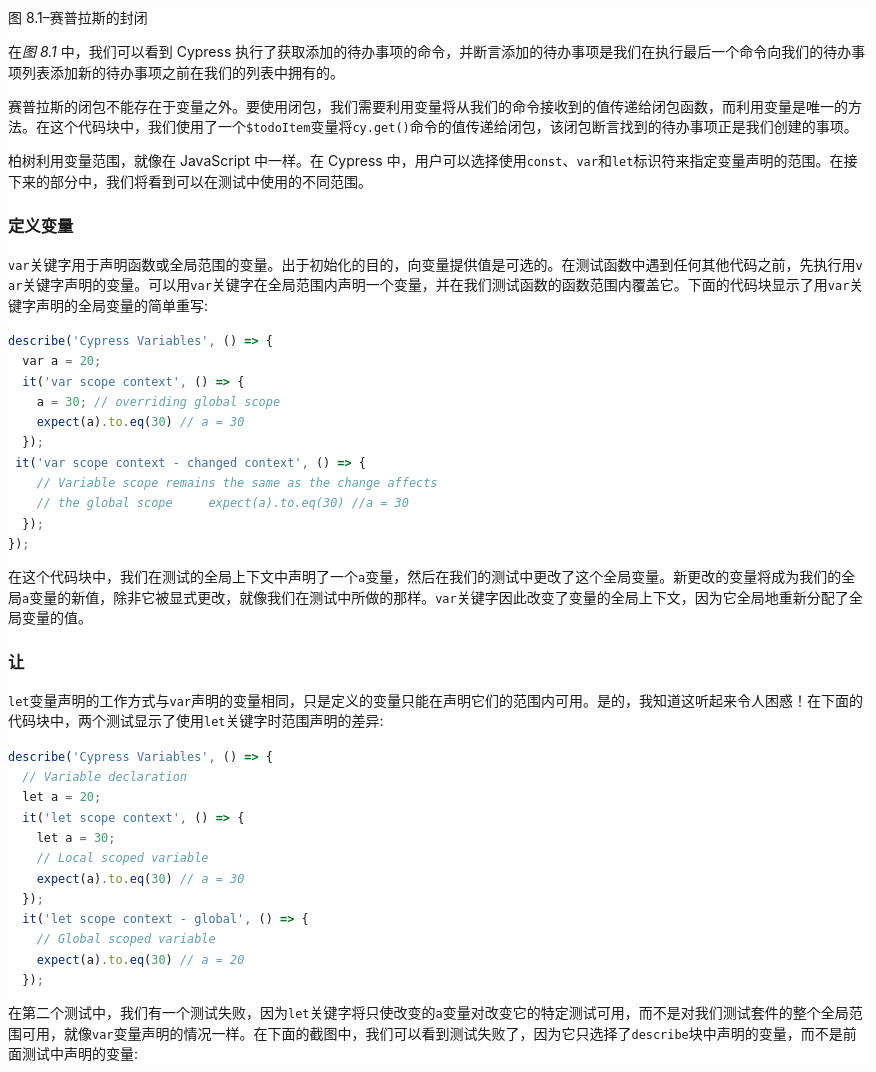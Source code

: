 图 8.1–赛普拉斯的封闭

在*图 8.1* 中，我们可以看到 Cypress 执行了获取添加的待办事项的命令，并断言添加的待办事项是我们在执行最后一个命令向我们的待办事项列表添加新的待办事项之前在我们的列表中拥有的。

赛普拉斯的闭包不能存在于变量之外。要使用闭包，我们需要利用变量将从我们的命令接收到的值传递给闭包函数，而利用变量是唯一的方法。在这个代码块中，我们使用了一个`$todoItem`变量将`cy.get()`命令的值传递给闭包，该闭包断言找到的待办事项正是我们创建的事项。

柏树利用变量范围，就像在 JavaScript 中一样。在 Cypress 中，用户可以选择使用`const`、`var`和`let`标识符来指定变量声明的范围。在接下来的部分中，我们将看到可以在测试中使用的不同范围。

### 定义变量

`var`关键字用于声明函数或全局范围的变量。出于初始化的目的，向变量提供值是可选的。在测试函数中遇到任何其他代码之前，先执行用`var`关键字声明的变量。可以用`var`关键字在全局范围内声明一个变量，并在我们测试函数的函数范围内覆盖它。下面的代码块显示了用`var`关键字声明的全局变量的简单重写:

```js
describe('Cypress Variables', () => {
  var a = 20;
  it('var scope context', () => {
    a = 30; // overriding global scope
    expect(a).to.eq(30) // a = 30
  });
 it('var scope context - changed context', () => {
    // Variable scope remains the same as the change affects 
    // the global scope     expect(a).to.eq(30) //a = 30
  });
});
```

在这个代码块中，我们在测试的全局上下文中声明了一个`a`变量，然后在我们的测试中更改了这个全局变量。新更改的变量将成为我们的全局`a`变量的新值，除非它被显式更改，就像我们在测试中所做的那样。`var`关键字因此改变了变量的全局上下文，因为它全局地重新分配了全局变量的值。

### 让

`let`变量声明的工作方式与`var`声明的变量相同，只是定义的变量只能在声明它们的范围内可用。是的，我知道这听起来令人困惑！在下面的代码块中，两个测试显示了使用`let`关键字时范围声明的差异:

```js
describe('Cypress Variables', () => {
  // Variable declaration
  let a = 20;
  it('let scope context', () => {
    let a = 30;
    // Local scoped variable
    expect(a).to.eq(30) // a = 30
  });
  it('let scope context - global', () => {
    // Global scoped variable
    expect(a).to.eq(30) // a = 20
  });

```

在第二个测试中，我们有一个测试失败，因为`let`关键字将只使改变的`a`变量对改变它的特定测试可用，而不是对我们测试套件的整个全局范围可用，就像`var`变量声明的情况一样。在下面的截图中，我们可以看到测试失败了，因为它只选择了`describe`块中声明的变量，而不是前面测试中声明的变量:
